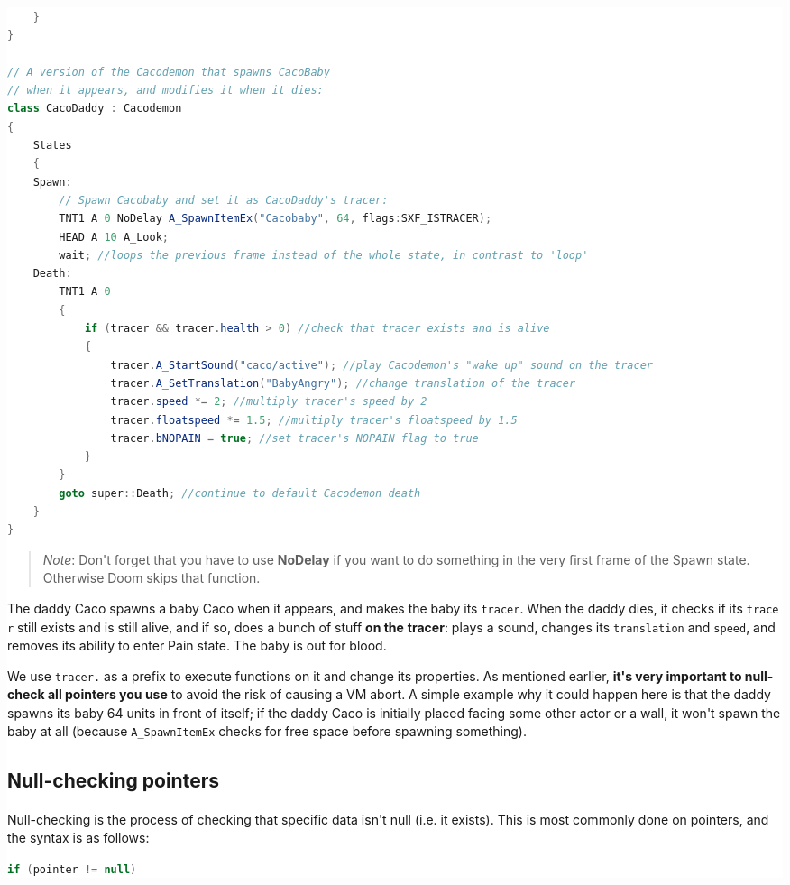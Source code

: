 ```csharp
    }
}

// A version of the Cacodemon that spawns CacoBaby
// when it appears, and modifies it when it dies:
class CacoDaddy : Cacodemon
{
    States 
    {
    Spawn:
        // Spawn Cacobaby and set it as CacoDaddy's tracer:
        TNT1 A 0 NoDelay A_SpawnItemEx("Cacobaby", 64, flags:SXF_ISTRACER);    
        HEAD A 10 A_Look;
        wait; //loops the previous frame instead of the whole state, in contrast to 'loop'
    Death:
        TNT1 A 0
        {
            if (tracer && tracer.health > 0) //check that tracer exists and is alive
            {
                tracer.A_StartSound("caco/active"); //play Cacodemon's "wake up" sound on the tracer
                tracer.A_SetTranslation("BabyAngry"); //change translation of the tracer
                tracer.speed *= 2; //multiply tracer's speed by 2 
                tracer.floatspeed *= 1.5; //multiply tracer's floatspeed by 1.5
                tracer.bNOPAIN = true; //set tracer's NOPAIN flag to true
            }
        }
        goto super::Death; //continue to default Cacodemon death
    }
}
```

> *Note*: Don't forget that you have to use **NoDelay** if you want to do something in the very first frame of the Spawn state. Otherwise Doom skips that function.

The daddy Caco spawns a baby Caco when it appears, and makes the baby its `tracer`. When the daddy dies, it checks if its `tracer` still exists and is still alive, and if so, does a bunch of stuff **on the** **tracer**: plays a sound, changes its `translation` and `speed`, and removes its ability to enter Pain state. The baby is out for blood.

We use `tracer.` as a prefix to execute functions on it and change its properties. As mentioned earlier, **it's very important to null-check all pointers you use** to avoid the risk of causing a VM abort. A simple example why it could happen here is that the daddy spawns its baby 64 units in front of itself; if the daddy Caco is initially placed facing some other actor or a wall, it won't spawn the baby at all (because `A_SpawnItemEx` checks for free space before spawning something).

## Null-checking pointers

Null-checking is the process of checking that specific data isn't null (i.e. it exists). This is most commonly done on pointers, and the syntax is as follows:

```csharp
if (pointer != null)
```
